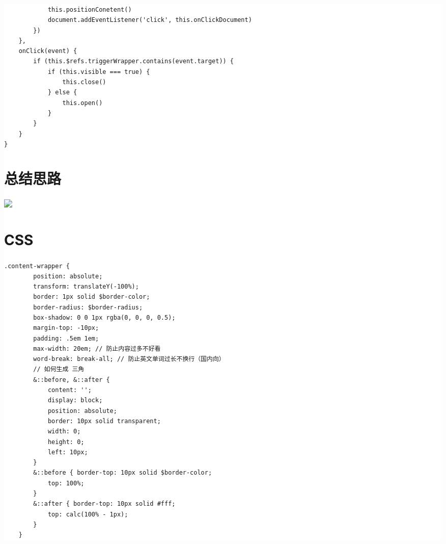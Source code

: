 ```
            this.positionConetent()
            document.addEventListener('click', this.onClickDocument)
        })
    },
    onClick(event) {
        if (this.$refs.triggerWrapper.contains(event.target)) {
            if (this.visible === true) {
                this.close()
            } else {
                this.open()
            }
        }
    }
}
```

# 总结思路

![](https://upload-images.jianshu.io/upload_images/7094266-1ba7b8e3268bc532.png?imageMogr2/auto-orient/strip%7CimageView2/2/w/1240)

# CSS

```
.content-wrapper {
        position: absolute;
        transform: translateY(-100%);
        border: 1px solid $border-color;
        border-radius: $border-radius;
        box-shadow: 0 0 1px rgba(0, 0, 0, 0.5);
        margin-top: -10px;
        padding: .5em 1em;
        max-width: 20em; // 防止内容过多不好看
        word-break: break-all; // 防止英文单词过长不换行（国内向）
        // 如何生成 三角
        &::before, &::after {
            content: '';
            display: block;
            position: absolute;
            border: 10px solid transparent;
            width: 0;
            height: 0;
            left: 10px;
        }
        &::before { border-top: 10px solid $border-color;
            top: 100%;
        }
        &::after { border-top: 10px solid #fff;
            top: calc(100% - 1px);
        }
    }
```
